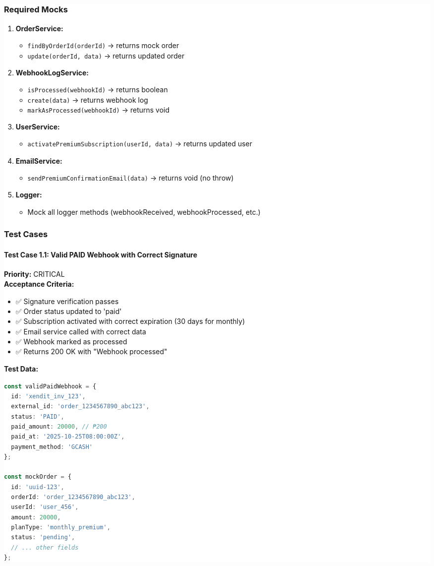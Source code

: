 ### Required Mocks

1. **OrderService:**
   - `findByOrderId(orderId)` → returns mock order
   - `update(orderId, data)` → returns updated order

2. **WebhookLogService:**
   - `isProcessed(webhookId)` → returns boolean
   - `create(data)` → returns webhook log
   - `markAsProcessed(webhookId)` → returns void

3. **UserService:**
   - `activatePremiumSubscription(userId, data)` → returns updated user

4. **EmailService:**
   - `sendPremiumConfirmationEmail(data)` → returns void (no throw)

5. **Logger:**
   - Mock all logger methods (webhookReceived, webhookProcessed, etc.)

### Test Cases

#### Test Case 1.1: Valid PAID Webhook with Correct Signature
**Priority:** CRITICAL  
**Acceptance Criteria:**
- ✅ Signature verification passes
- ✅ Order status updated to 'paid'
- ✅ Subscription activated with correct expiration (30 days for monthly)
- ✅ Email service called with correct data
- ✅ Webhook marked as processed
- ✅ Returns 200 OK with "Webhook processed"

**Test Data:**
```typescript
const validPaidWebhook = {
  id: 'xendit_inv_123',
  external_id: 'order_1234567890_abc123',
  status: 'PAID',
  paid_amount: 20000, // ₱200
  paid_at: '2025-10-25T08:00:00Z',
  payment_method: 'GCASH'
};

const mockOrder = {
  id: 'uuid-123',
  orderId: 'order_1234567890_abc123',
  userId: 'user_456',
  amount: 20000,
  planType: 'monthly_premium',
  status: 'pending',
  // ... other fields
};
```
